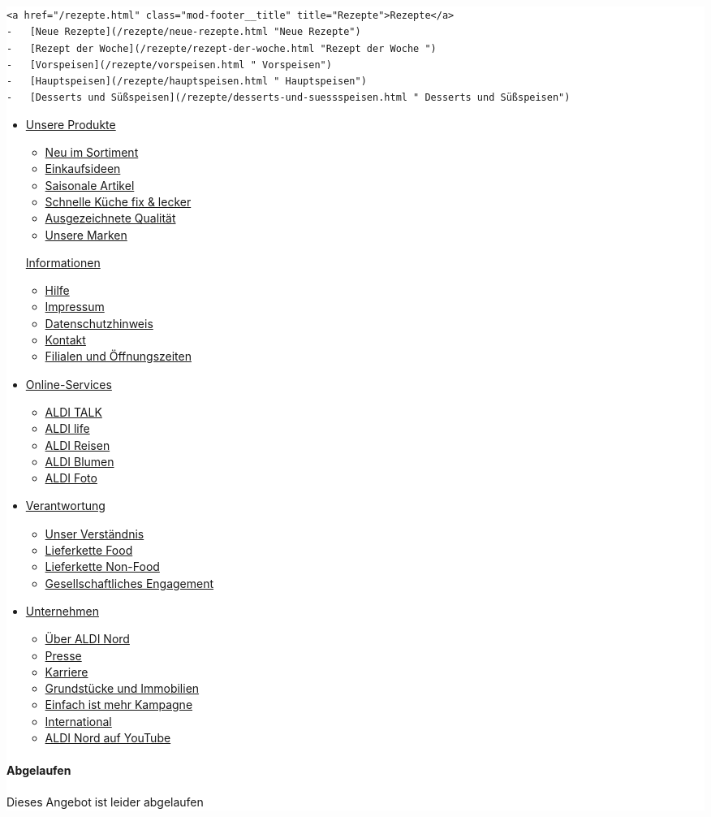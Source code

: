     <a href="/rezepte.html" class="mod-footer__title" title="Rezepte">Rezepte</a>
    -   [Neue Rezepte](/rezepte/neue-rezepte.html "Neue Rezepte")
    -   [Rezept der Woche](/rezepte/rezept-der-woche.html "Rezept der Woche ")
    -   [Vorspeisen](/rezepte/vorspeisen.html " Vorspeisen")
    -   [Hauptspeisen](/rezepte/hauptspeisen.html " Hauptspeisen")
    -   [Desserts und Süßspeisen](/rezepte/desserts-und-suessspeisen.html " Desserts und Süßspeisen")

-   <a href="/produkte.html" class="mod-footer__title" title="Unsere Produkte">Unsere Produkte</a>
    -   [Neu im Sortiment](/produkte/neu-im-sortiment.html "Neu im Sortiment")
    -   [Einkaufsideen](/produkte/einkaufsideen.html "Einkaufsideen")
    -   [Saisonale Artikel](/produkte/saisonale-artikel.html " Saisonale Artikel")
    -   [Schnelle Küche fix & lecker](/produkte/schnelle-kueche-fix-lecker.html " Schnelle Küche fix & lecker")
    -   [Ausgezeichnete Qualität](/produkte/ausgezeichnete-qualitaet.html "Ausgezeichnete Qualität")
    -   [Unsere Marken](/produkte/unsere-marken.html "Unsere Marken")

    <a href="/kundeninformationen.html" class="mod-footer__title" title="Informationen">Informationen</a>
    -   [Hilfe](/tools/hilfe.html "Hilfe")
    -   [Impressum](/tools/impressum.html "Impressum")
    -   [Datenschutzhinweis](/tools/datenschutzhinweis.html "Datenschutzhinweis")
    -   [Kontakt](/tools/kontakt.html "Kontakt")
    -   [Filialen und Öffnungszeiten](/tools/filialen-und-oeffnungszeiten.html "Filialen und Öffnungszeiten")

-   <a href="/online-services.html" class="mod-footer__title" title="Online-Services ">Online-Services</a>
    -   [ALDI TALK](https://www.alditalk.de/?wt_mc=de.coop.gen.adn.nav "ALDI TALK")
    -   [ALDI life](https://www.aldilife.com/de "ALDI life")
    -   [ALDI Reisen](https://www.aldi-reisen.de/ "ALDI Reisen")
    -   [ALDI Blumen](https://www.aldi-blumen.de/ "ALDI Blumen ")
    -   [ALDI Foto](https://www.aldifotos.de/?de_n_ban=ALDI_Webseite_aldi_kw43_-_Services "ALDI Foto")

-   <a href="/verantwortung.html" class="mod-footer__title" title="Verantwortung">Verantwortung</a>
    -   [Unser Verständnis](/verantwortung/unser-verstaendnis.html "Unser Verständnis")
    -   [Lieferkette Food](/verantwortung/lieferkette-food.html "Lieferkette Food")
    -   [Lieferkette Non-Food](/verantwortung/lieferkette-non-food.html "Lieferkette Non-Food")
    -   [Gesellschaftliches Engagement](/verantwortung/gesellschaftliches-engagement.html " Gesellschaftliches Engagement")

-   <a href="/unternehmen" class="mod-footer__title" title="Unternehmen ">Unternehmen</a>
    -   [Über ALDI Nord](/unternehmen/ueber-aldi-nord.html "Über ALDI Nord ")
    -   [Presse](/unternehmen/presse.html "Presse")
    -   [Karriere](http://www.aldi-nord.de/karriere/ "Karriere")
    -   [Grundstücke und Immobilien](/unternehmen/grundstuecke-und-immobilien.html "Grundstücke und Immobilien ")
    -   [Einfach ist mehr Kampagne](https://www.einfach-ist-mehr.de/nord "Einfach ist mehr Kampagne")
    -   [International](https://www.aldi.com/ "International ")
    -   [ALDI Nord auf YouTube](https://www.youtube.com/c/aldinordde "ALDI Nord auf YouTube ")

<span class="icon icon--reminder" aria-hidden="true"></span>
#### Abgelaufen

Dieses Angebot ist leider abgelaufen
